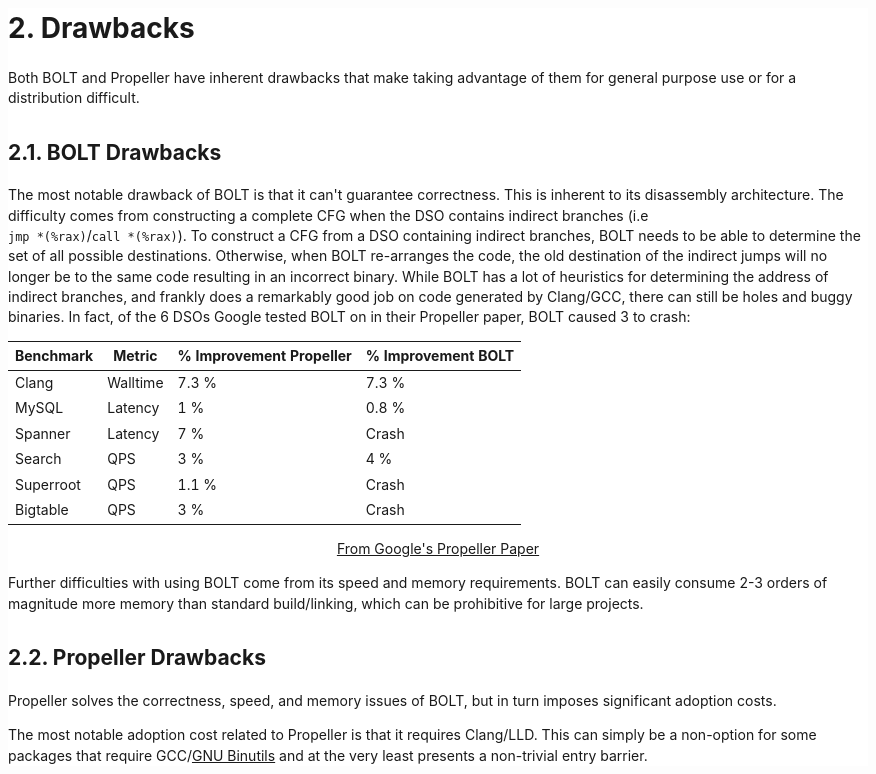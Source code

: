 # 2. Drawbacks

Both BOLT and Propeller have inherent drawbacks that make taking
advantage of them for general purpose use or for a distribution
difficult.

## 2.1. BOLT Drawbacks

The most notable drawback of BOLT is that it can't guarantee
correctness. This is inherent to its disassembly architecture. The
difficulty comes from constructing a complete CFG when the DSO
contains indirect branches (i.e <br> `jmp *(%rax)`/`call *(%rax)`). To
construct a CFG from a DSO containing indirect branches, BOLT needs to
be able to determine the set of all possible destinations. Otherwise,
when BOLT re-arranges the code, the old destination of the indirect
jumps will no longer be to the same code resulting in an incorrect
binary. While BOLT has a lot of heuristics for determining the address
of indirect branches, and frankly does a remarkably good job on code
generated by Clang/GCC, there can still be holes and buggy
binaries. In fact, of the 6 DSOs Google tested BOLT on in their
Propeller paper, BOLT caused 3 to crash:

<center>

| Benchmark | Metric   | % Improvement Propeller | % Improvement BOLT |
|-----------|----------|-------------------------|--------------------|
| Clang     | Walltime | 7.3 %                   | 7.3 %              |
| MySQL     | Latency  | 1 %                     | 0.8 %              |
| Spanner   | Latency  | 7 %                     | Crash              |
| Search    | QPS      | 3 %                     | 4 %                |
| Superroot | QPS      | 1.1 %                   | Crash              |
| Bigtable  | QPS      | 3 %                     | Crash              |

[From Google's Propeller Paper](https://dl.acm.org/doi/pdf/10.1145/3575693.3575727#page=9)
</center>

Further difficulties with using BOLT come from its speed and memory
requirements. BOLT can easily consume 2-3 orders of magnitude more
memory than standard build/linking, which can be prohibitive for large
projects.

## 2.2. Propeller Drawbacks

Propeller solves the correctness, speed, and memory issues of BOLT,
but in turn imposes significant adoption costs.

The most notable adoption cost related to Propeller is that it
requires Clang/LLD. This can simply be a non-option for some packages
that require GCC/[GNU
Binutils](https://en.wikipedia.org/wiki/GNU_Binutils) and at the very
least presents a non-trivial entry barrier.
